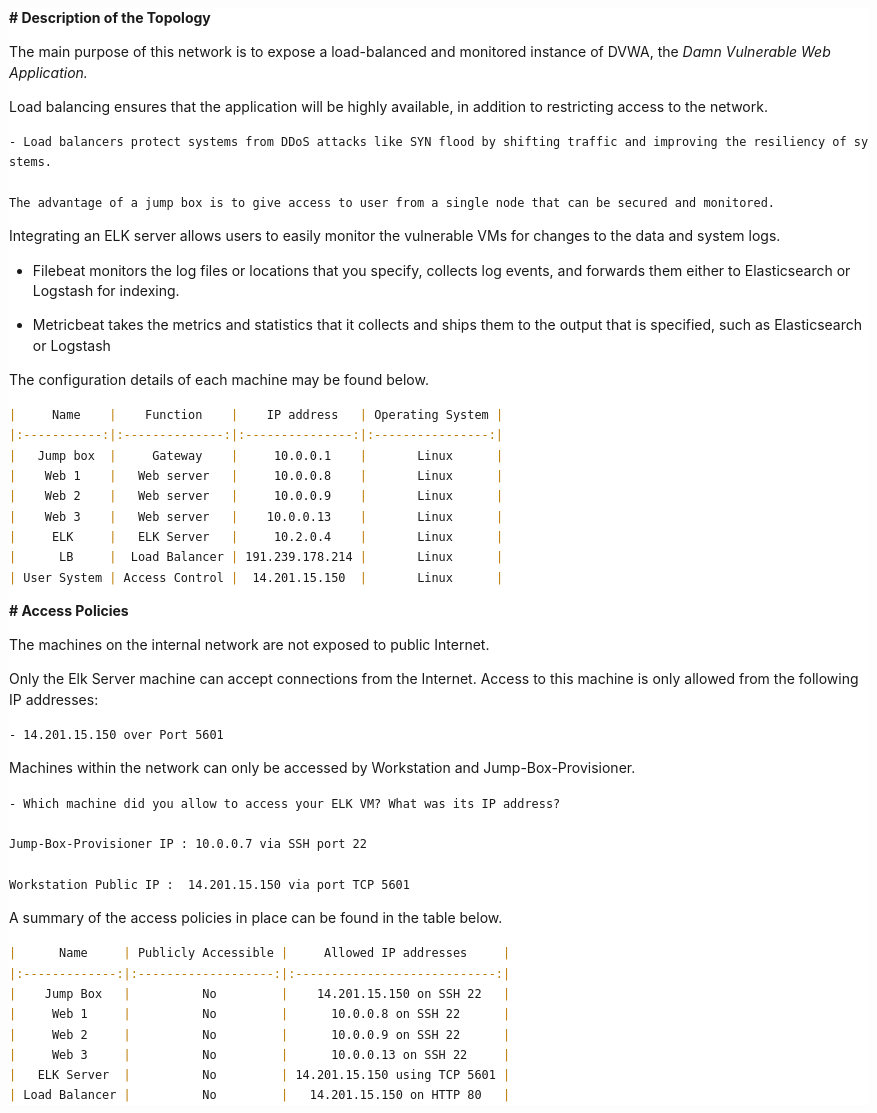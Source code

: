 
**\# Description of the Topology**

The main purpose of this network is to expose a load-balanced and monitored instance of DVWA, the *Damn Vulnerable Web Application.*

Load balancing ensures that the application will be highly available, in addition to restricting access to the network.

    - Load balancers protect systems from DDoS attacks like SYN flood by shifting traffic and improving the resiliency of systems.

    The advantage of a jump box is to give access to user from a single node that can be secured and monitored.

Integrating an ELK server allows users to easily monitor the vulnerable VMs for changes to the data and system logs.

- Filebeat monitors the log files or locations that you specify, collects log events, and forwards them either to Elasticsearch or Logstash for indexing.


- Metricbeat takes the metrics and statistics that it collects and ships them to the output that is specified, such as Elasticsearch or Logstash

The configuration details of each machine may be found below.

```markdown
|     Name    |    Function    |    IP address   | Operating System |
|:-----------:|:--------------:|:---------------:|:----------------:|
|   Jump box  |     Gateway    |     10.0.0.1    |       Linux      |
|    Web 1    |   Web server   |     10.0.0.8    |       Linux      |
|    Web 2    |   Web server   |     10.0.0.9    |       Linux      |
|    Web 3    |   Web server   |    10.0.0.13    |       Linux      |
|     ELK     |   ELK Server   |     10.2.0.4    |       Linux      |
|      LB     |  Load Balancer | 191.239.178.214 |       Linux      |
| User System | Access Control |  14.201.15.150  |       Linux      |
```

**\# Access Policies**

The machines on the internal network are not exposed to public Internet.

Only the Elk Server machine can accept connections from the Internet. Access to this machine is only allowed from the following IP addresses:

    - 14.201.15.150 over Port 5601

Machines within the network can only be accessed by Workstation and Jump-Box-Provisioner.

    - Which machine did you allow to access your ELK VM? What was its IP address?
    
    Jump-Box-Provisioner IP : 10.0.0.7 via SSH port 22
    
    Workstation Public IP :  14.201.15.150 via port TCP 5601

A summary of the access policies in place can be found in the table below.

```markdown
|      Name     | Publicly Accessible |     Allowed IP addresses     |
|:-------------:|:-------------------:|:----------------------------:|
|    Jump Box   |          No         |    14.201.15.150 on SSH 22   |
|     Web 1     |          No         |      10.0.0.8 on SSH 22      |
|     Web 2     |          No         |      10.0.0.9 on SSH 22      |
|     Web 3     |          No         |      10.0.0.13 on SSH 22     |
|   ELK Server  |          No         | 14.201.15.150 using TCP 5601 |
| Load Balancer |          No         |   14.201.15.150 on HTTP 80   |
```
